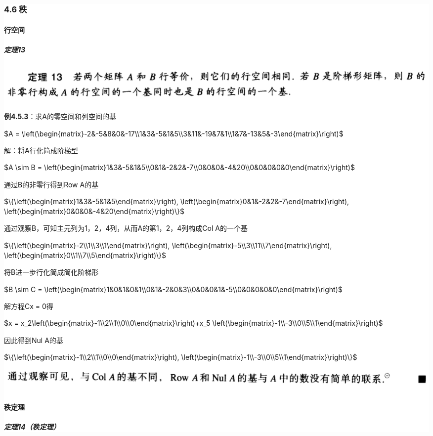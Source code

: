 ### 4.6 秩

#### 行空间

##### 定理13

![](./pic/4.6.1.png)

**例4.5.3**：求A的零空间和列空间的基

$A = \left(\begin{matrix}-2&-5&8&0&-17\\1&3&-5&1&5\\3&11&-19&7&1\\1&7&-13&5&-3\end{matrix}\right)$ 

解：将A行化简成阶梯型

$A \sim B = \left(\begin{matrix}1&3&-5&1&5\\0&1&-2&2&-7\\0&0&0&-4&20\\0&0&0&0&0\end{matrix}\right)$ 

通过B的非零行得到Row A的基

$\{\left(\begin{matrix}1&3&-5&1&5\end{matrix}\right), \left(\begin{matrix}0&1&-2&2&-7\end{matrix}\right), \left(\begin{matrix}0&0&0&-4&20\end{matrix}\right)\}$

 通过观察B，可知主元列为1，2，4列，从而A的第1，2，4列构成Col A的一个基

$\{\left(\begin{matrix}-2\\1\\3\\1\end{matrix}\right), \left(\begin{matrix}-5\\3\\11\\7\end{matrix}\right), \left(\begin{matrix}0\\1\\7\\5\end{matrix}\right)\}$

将B进一步行化简成简化阶梯形

$B \sim C = \left(\begin{matrix}1&0&1&0&1\\0&1&-2&0&3\\0&0&0&1&-5\\0&0&0&0&0\end{matrix}\right)$ 

解方程Cx = 0得

$x = x_2\left(\begin{matrix}-1\\2\\1\\0\\0\end{matrix}\right)+x_5 \left(\begin{matrix}-1\\-3\\0\\5\\1\end{matrix}\right)$

因此得到Nul A的基

$\{\left(\begin{matrix}-1\\2\\1\\0\\0\end{matrix}\right),  \left(\begin{matrix}-1\\-3\\0\\5\\1\end{matrix}\right)\}$

![](./pic/4.6.2.png)

#### 秩定理

##### 定理14（秩定理）
